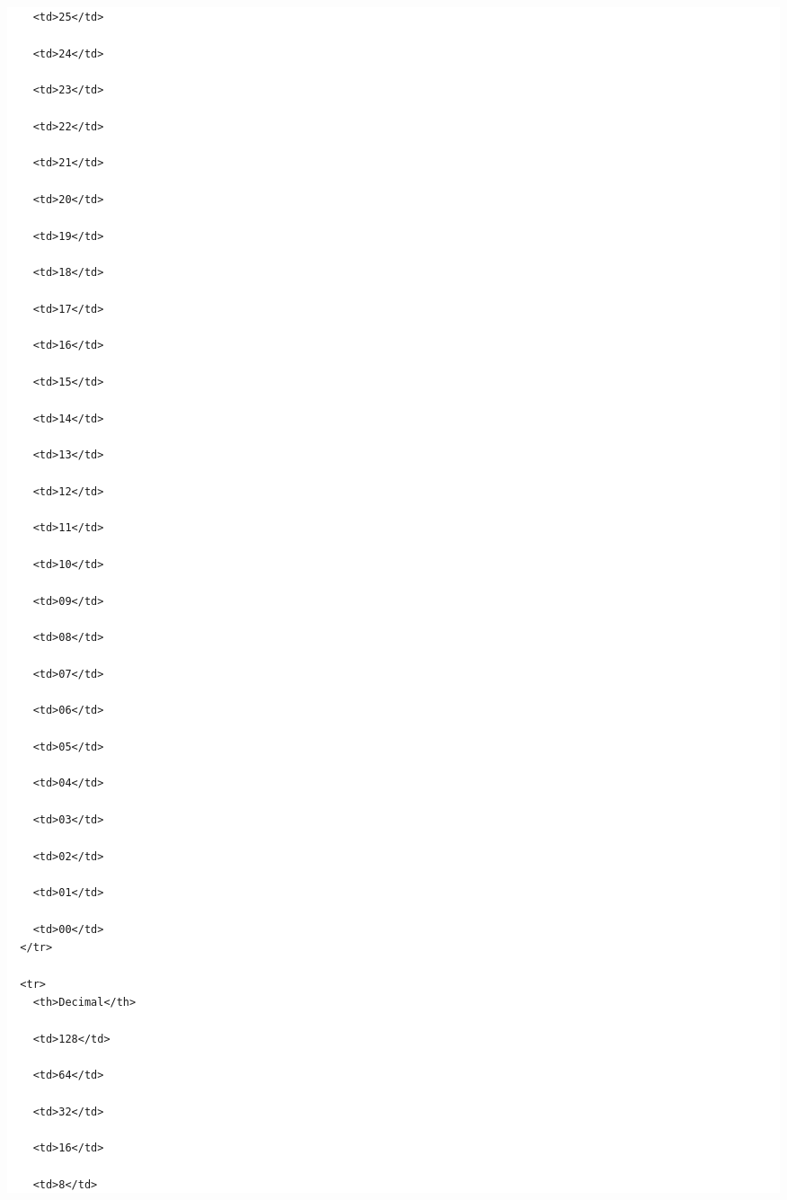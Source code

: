         <td>25</td>

        <td>24</td>

        <td>23</td>

        <td>22</td>

        <td>21</td>

        <td>20</td>

        <td>19</td>

        <td>18</td>

        <td>17</td>

        <td>16</td>

        <td>15</td>

        <td>14</td>

        <td>13</td>

        <td>12</td>

        <td>11</td>

        <td>10</td>

        <td>09</td>

        <td>08</td>

        <td>07</td>

        <td>06</td>

        <td>05</td>

        <td>04</td>

        <td>03</td>

        <td>02</td>

        <td>01</td>

        <td>00</td>
      </tr>

      <tr>
        <th>Decimal</th>

        <td>128</td>

        <td>64</td>

        <td>32</td>

        <td>16</td>

        <td>8</td>
